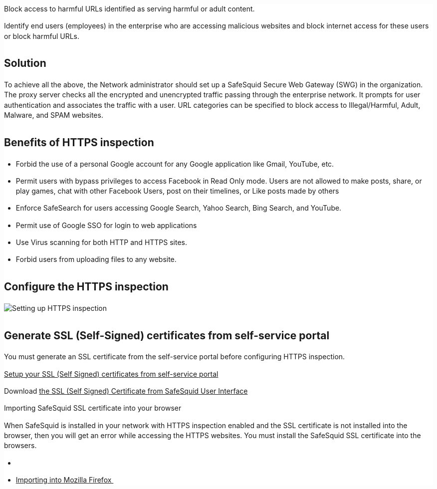 Block access to harmful URLs identified as serving harmful or adult content.

Identify end users (employees) in the enterprise who are accessing malicious websites and block internet access for these users or block harmful URLs.

## Solution

To achieve all the above, the Network administrator should set up a SafeSquid Secure Web Gateway (SWG) in the organization. The proxy server checks all the encrypted and unencrypted traffic passing through the enterprise network. It prompts for user authentication and associates the traffic with a user. URL categories can be specified to block access to Illegal/Harmful, Adult, Malware, and SPAM websites.

## Benefits of HTTPS inspection

-   Forbid the use of a personal Google account for any Google application like Gmail, YouTube, etc.

-   Permit users with bypass privileges to access Facebook in Read Only mode. Users are not allowed to make posts, share, or play games, chat with other Facebook Users, post on their timelines, or Like posts made by others

-   Enforce SafeSearch for users accessing Google Search, Yahoo Search, Bing Search, and YouTube.

-   Permit use of Google SSO for login to web applications

-   Use Virus scanning for both HTTP and HTTPS sites.

-   Forbid users from uploading files to any website.

## Configure the HTTPS inspection 

![Setting up HTTPS inspection](/img/How_To/Setup_HTTPS_Inspection/image1.webp)

## Generate SSL (Self-Signed) certificates from self-service portal

You must generate an SSL certificate from the self-service portal before configuring HTTPS inspection.

[Setup your SSL (Self Signed) certificates from self-service portal](https://help.safesquid.com/portal/en/kb/articles/setting-up-ssl-certificates-from-self-service-portal)

Download [the SSL (Self Signed) Certificate from SafeSquid User Interface](https://help.safesquid.com/portal/en/kb/articles/download-ssl-certificate-from-interface)

Importing SafeSquid SSL certificate into your browser

When SafeSquid is installed in your network with HTTPS inspection enabled and the SSL certificate is not installed into the browser, then you will get an error while accessing the HTTPS websites. You must install the SafeSquid SSL certificate into the browsers.

-   

-   [Importing into Mozilla Firefox ](https://help.safesquid.com/portal/en/kb/articles/importing-your-ssl-certificate-into-firefox)
